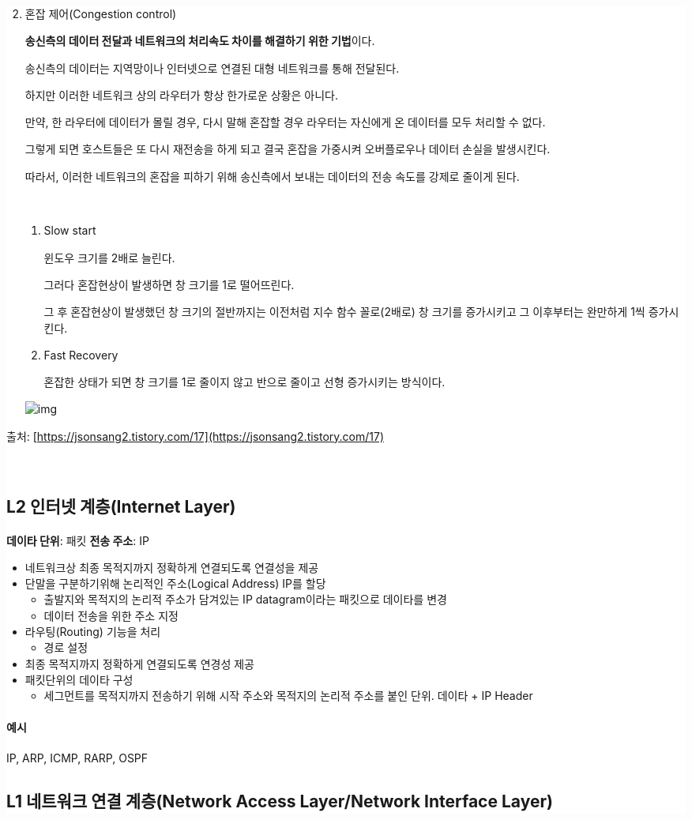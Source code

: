  2. 혼잡 제어(Congestion control)

     **송신측의 데이터 전달과 네트워크의 처리속도 차이를 해결하기 위한 기법**이다.

      송신측의 데이터는 지역망이나 인터넷으로 연결된 대형 네트워크를 통해 전달된다.

      하지만 이러한 네트워크 상의 라우터가 항상 한가로운 상황은 아니다.

      만약, 한 라우터에 데이터가 몰릴 경우, 다시 말해 혼잡할 경우 라우터는 자신에게 온 데이터를 모두 처리할 수 없다. 

      그렇게 되면 호스트들은 또 다시 재전송을 하게 되고 결국 혼잡을 가중시켜 오버플로우나 데이터 손실을 발생시킨다.

      따라서, 이러한 네트워크의 혼잡을 피하기 위해 송신측에서 보내는 데이터의 전송 속도를 강제로 줄이게 된다.

      <br>

     1. Slow start

        윈도우 크기를 2배로 늘린다.

        그러다 혼잡현상이 발생하면 창 크기를 1로 떨어뜨린다.

        그 후 혼잡현상이 발생했던 창 크기의 절반까지는 이전처럼 지수 함수 꼴로(2배로) 창 크기를 증가시키고 그 이후부터는 완만하게 1씩 증가시킨다.

      

     2. Fast Recovery

        혼잡한 상태가 되면 창 크기를 1로 줄이지 않고 반으로 줄이고 선형 증가시키는 방식이다.

      

     ![img](https://t1.daumcdn.net/cfile/tistory/271490475897F87C37)

     

  출처: [https://jsonsang2.tistory.com/17](https://jsonsang2.tistory.com/17)

<br>

## L2 인터넷 계층(Internet Layer)

**데이타 단위**: 패킷
**전송 주소**: IP

- 네트워크상 최종 목적지까지 정확하게 연결되도록 연결성을 제공
- 단말을 구분하기위해 논리적인 주소(Logical Address) IP를 할당
  - 출발지와 목적지의 논리적 주소가 담겨있는 IP datagram이라는 패킷으로 데이타를 변경
  - 데이터 전송을 위한 주소 지정
- 라우팅(Routing) 기능을 처리
  - 경로 설정
- 최종 목적지까지 정확하게 연결되도록 연경성 제공
- 패킷단위의 데이타 구성
  - 세그먼트를 목적지까지 전송하기 위해 시작 주소와 목적지의 논리적 주소를 붙인 단위. 데이타 + IP Header

#### 예시

IP, ARP, ICMP, RARP, OSPF

## L1 네트워크 연결 계층(Network Access Layer/Network Interface Layer)
